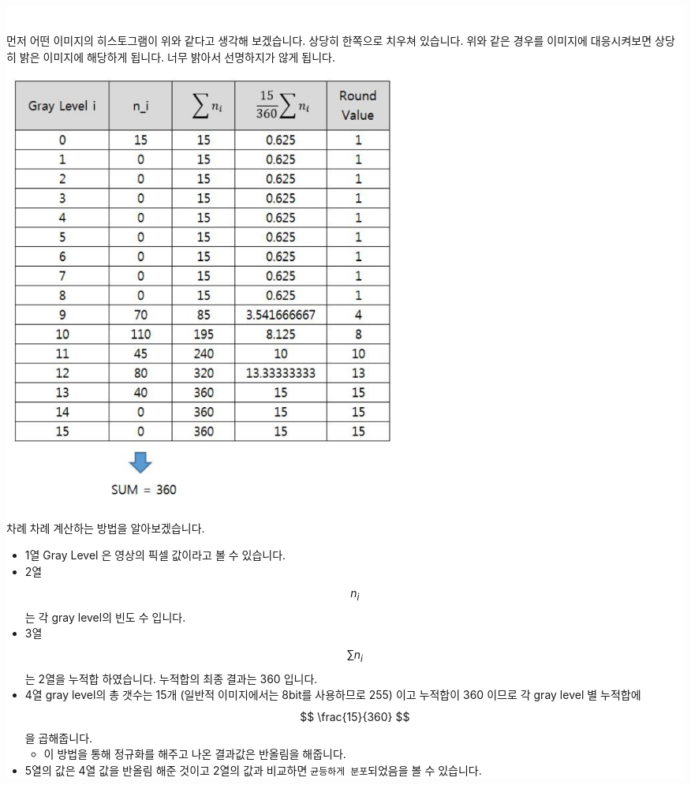 <br>

먼저 어떤 이미지의 히스토그램이 위와 같다고 생각해 보겠습니다. 상당히 한쪽으로 치우쳐 있습니다.
위와 같은 경우를 이미지에 대응시켜보면 상당히 밝은 이미지에 해당하게 됩니다. 너무 밝아서 선명하지가 않게 됩니다.

<img src="../assets/img/vision/opencv/pointprocessing/histogramEqualization/process.PNG" alt="Drawing" style="width: 500px;"/>

<br>

차례 차례 계산하는 방법을 알아보겠습니다.
+ 1열 Gray Level 은 영상의 픽셀 값이라고 볼 수 있습니다.
+ 2열 $$ n_{i} $$ 는 각 gray level의 빈도 수 입니다.
+ 3열 $$ \sum n_{i} $$ 는 2열을 누적합 하였습니다. 누적합의 최종 결과는 360 입니다.
+ 4열 gray level의 총 갯수는 15개 (일반적 이미지에서는 8bit를 사용하므로 255) 이고 누적합이 360 이므로 각 gray level 별 누적합에 $$ \frac{15}{360} $$ 을 곱해줍니다.
    + 이 방법을 통해 정규화를 해주고 나온 결과값은 반올림을 해줍니다.
+ 5열의 값은 4열 값을 반올림 해준 것이고 2열의 값과 비교하면 `균등하게 분포`되었음을 볼 수 있습니다.

